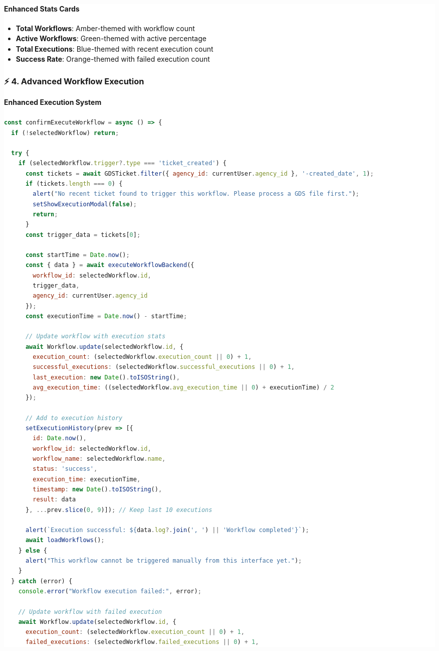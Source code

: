 #### **Enhanced Stats Cards**
- **Total Workflows**: Amber-themed with workflow count
- **Active Workflows**: Green-themed with active percentage
- **Total Executions**: Blue-themed with recent execution count
- **Success Rate**: Orange-themed with failed execution count

### ⚡ **4. Advanced Workflow Execution**

#### **Enhanced Execution System**
```javascript
const confirmExecuteWorkflow = async () => {
  if (!selectedWorkflow) return;

  try {
    if (selectedWorkflow.trigger?.type === 'ticket_created') {
      const tickets = await GDSTicket.filter({ agency_id: currentUser.agency_id }, '-created_date', 1);
      if (tickets.length === 0) {
        alert("No recent ticket found to trigger this workflow. Please process a GDS file first.");
        setShowExecutionModal(false);
        return;
      }
      const trigger_data = tickets[0];

      const startTime = Date.now();
      const { data } = await executeWorkflowBackend({ 
        workflow_id: selectedWorkflow.id, 
        trigger_data,
        agency_id: currentUser.agency_id
      });
      const executionTime = Date.now() - startTime;

      // Update workflow with execution stats
      await Workflow.update(selectedWorkflow.id, {
        execution_count: (selectedWorkflow.execution_count || 0) + 1,
        successful_executions: (selectedWorkflow.successful_executions || 0) + 1,
        last_execution: new Date().toISOString(),
        avg_execution_time: ((selectedWorkflow.avg_execution_time || 0) + executionTime) / 2
      });

      // Add to execution history
      setExecutionHistory(prev => [{
        id: Date.now(),
        workflow_id: selectedWorkflow.id,
        workflow_name: selectedWorkflow.name,
        status: 'success',
        execution_time: executionTime,
        timestamp: new Date().toISOString(),
        result: data
      }, ...prev.slice(0, 9)]); // Keep last 10 executions

      alert(`Execution successful: ${data.log?.join(', ') || 'Workflow completed'}`);
      await loadWorkflows();
    } else {
      alert("This workflow cannot be triggered manually from this interface yet.");
    }
  } catch (error) {
    console.error("Workflow execution failed:", error);
    
    // Update workflow with failed execution
    await Workflow.update(selectedWorkflow.id, {
      execution_count: (selectedWorkflow.execution_count || 0) + 1,
      failed_executions: (selectedWorkflow.failed_executions || 0) + 1,
```